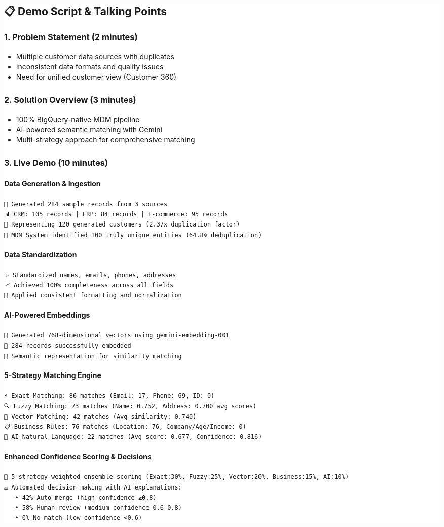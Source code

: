
## 📋 Demo Script & Talking Points

### 1. **Problem Statement** (2 minutes)
- Multiple customer data sources with duplicates
- Inconsistent data formats and quality issues
- Need for unified customer view (Customer 360)

### 2. **Solution Overview** (3 minutes)
- 100% BigQuery-native MDM pipeline
- AI-powered semantic matching with Gemini
- Multi-strategy approach for comprehensive matching

### 3. **Live Demo** (10 minutes)

#### Data Generation & Ingestion
```
🔄 Generated 284 sample records from 3 sources
📊 CRM: 105 records | ERP: 84 records | E-commerce: 95 records
👥 Representing 120 generated customers (2.37x duplication factor)
🎯 MDM System identified 100 truly unique entities (64.8% deduplication)
```

#### Data Standardization
```
✨ Standardized names, emails, phones, addresses
📈 Achieved 100% completeness across all fields
🧹 Applied consistent formatting and normalization
```

#### AI-Powered Embeddings
```
🤖 Generated 768-dimensional vectors using gemini-embedding-001
🔢 284 records successfully embedded
🧠 Semantic representation for similarity matching
```

#### 5-Strategy Matching Engine
```
⚡ Exact Matching: 86 matches (Email: 17, Phone: 69, ID: 0)
🔍 Fuzzy Matching: 73 matches (Name: 0.752, Address: 0.700 avg scores)
🧮 Vector Matching: 42 matches (Avg similarity: 0.740)
📋 Business Rules: 76 matches (Location: 76, Company/Age/Income: 0)
🤖 AI Natural Language: 22 matches (Avg score: 0.677, Confidence: 0.816)
```

#### Enhanced Confidence Scoring & Decisions
```
🎲 5-strategy weighted ensemble scoring (Exact:30%, Fuzzy:25%, Vector:20%, Business:15%, AI:10%)
⚖️ Automated decision making with AI explanations:
   • 42% Auto-merge (high confidence ≥0.8)
   • 58% Human review (medium confidence 0.6-0.8)
   • 0% No match (low confidence <0.6)
```
